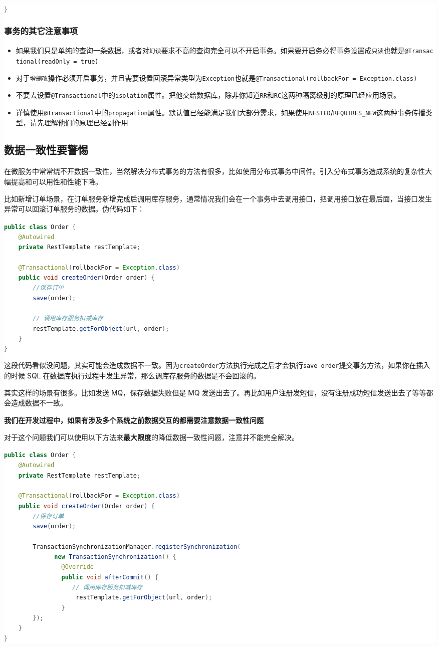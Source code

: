 ```java
}
```

### 事务的其它注意事项

- 如果我们只是单纯的查询一条数据，或者对`幻读`要求不高的查询完全可以不开启事务。如果要开启务必将事务设置成`只读`也就是`@Transactional(readOnly = true)`

- 对于`增删改`操作必须开启事务，并且需要设置回滚异常类型为`Exception`也就是`@Transactional(rollbackFor = Exception.class)`
- 不要去设置`@Transactional`中的`isolation`属性。把他交给数据库，除非你知道`RR`和`RC`这两种隔离级别的原理已经应用场景。
- 谨慎使用`@Transactional`中的`propagation`属性。默认值已经能满足我们大部分需求，如果使用`NESTED`/`REQUIRES_NEW`这两种事务传播类型，请先理解他们的原理已经副作用

## 数据一致性要警惕

在微服务中常常绕不开数据一致性，当然解决分布式事务的方法有很多，比如使用分布式事务中间件。引入分布式事务造成系统的复杂性大幅提高和可以用性和性能下降。

比如新增订单场景，在订单服务新增完成后调用库存服务，通常情况我们会在一个事务中去调用接口，把调用接口放在最后面，当接口发生异常可以回滚订单服务的数据。伪代码如下：

```java
public class Order {
    @Autowired
    private RestTemplate restTemplate;

    @Transactional(rollbackFor = Exception.class)
    public void createOrder(Order order) {
        //保存订单
        save(order);

        // 调用库存服务扣减库存
        restTemplate.getForObject(url, order);
    }
}
```

这段代码看似没问题，其实可能会造成数据不一致。因为`createOrder`方法执行完成之后才会执行`save order`提交事务方法，如果你在插入的时候 SQL 在数据库执行过程中发生异常，那么调库存服务的数据是不会回滚的。

其实这样的场景有很多。比如发送 MQ，保存数据失败但是 MQ 发送出去了。再比如用户注册发短信，没有注册成功短信发送出去了等等都会造成数据不一致。

**我们在开发过程中，如果有涉及多个系统之前数据交互的都需要注意数据一致性问题**

对于这个问题我们可以使用以下方法来**最大限度**的降低数据一致性问题，注意并不能完全解决。

```java
public class Order {
    @Autowired
    private RestTemplate restTemplate;

    @Transactional(rollbackFor = Exception.class)
    public void createOrder(Order order) {
        //保存订单
        save(order);

        TransactionSynchronizationManager.registerSynchronization(
              new TransactionSynchronization() {
                @Override
                public void afterCommit() {
                   // 调用库存服务扣减库存
        			restTemplate.getForObject(url, order);
                }
        });
    }
}
```
